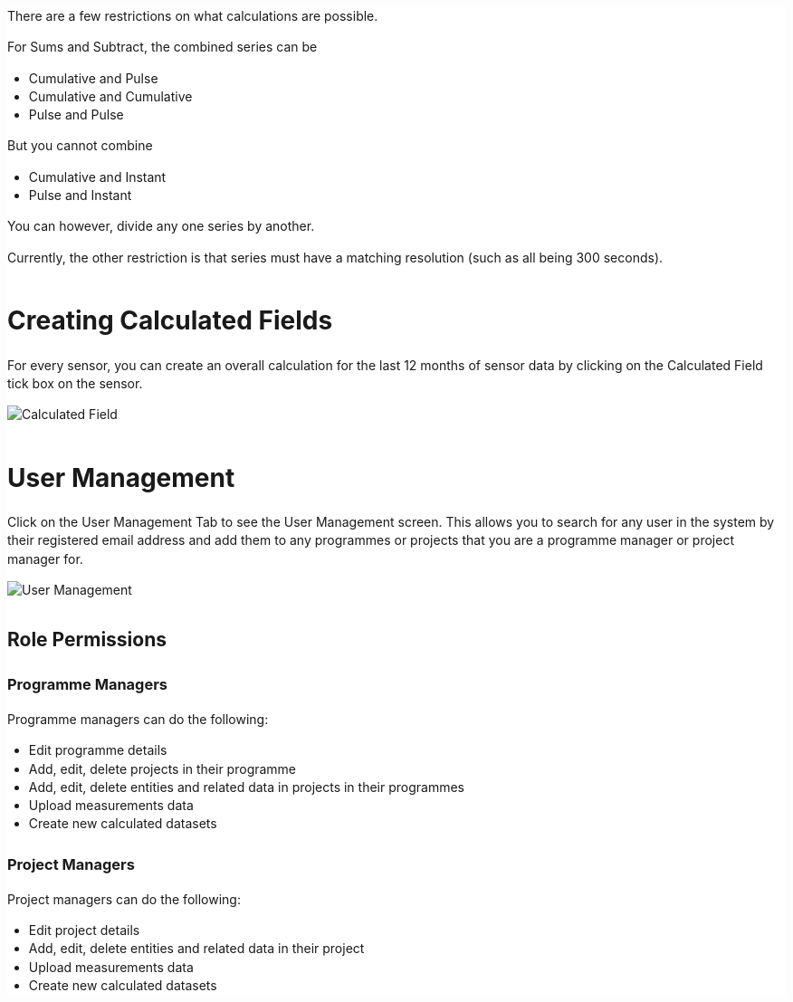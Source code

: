 There are a few restrictions on what calculations are possible.

For Sums and Subtract, the combined series can be

* Cumulative and Pulse
* Cumulative and Cumulative
* Pulse and Pulse

But you cannot combine

* Cumulative and Instant
* Pulse and Instant

You can however, divide any one series by another.

Currently, the other restriction is that series must have a matching
resolution (such as all being 300 seconds).

# Creating Calculated Fields

For every sensor, you can create an overall calculation for the last
12 months of sensor data by clicking on the Calculated Field tick box
on the sensor.

![Calculated Field](calculated-field.png)

# User Management

Click on the User Management Tab to see the User Management
screen. This allows you to search for any user in the system by their
registered email address and add them to any programmes or projects
that you are a programme manager or project manager for.

![User Management](user-management.png)

## Role Permissions

### Programme Managers

Programme managers can do the following:

* Edit programme details
* Add, edit, delete projects in their programme
* Add, edit, delete entities and related data in projects in their
  programmes
* Upload measurements data
* Create new calculated datasets

### Project Managers

Project managers can do the following:

* Edit project details
* Add, edit, delete entities and related data in their project
* Upload measurements data
* Create new calculated datasets
